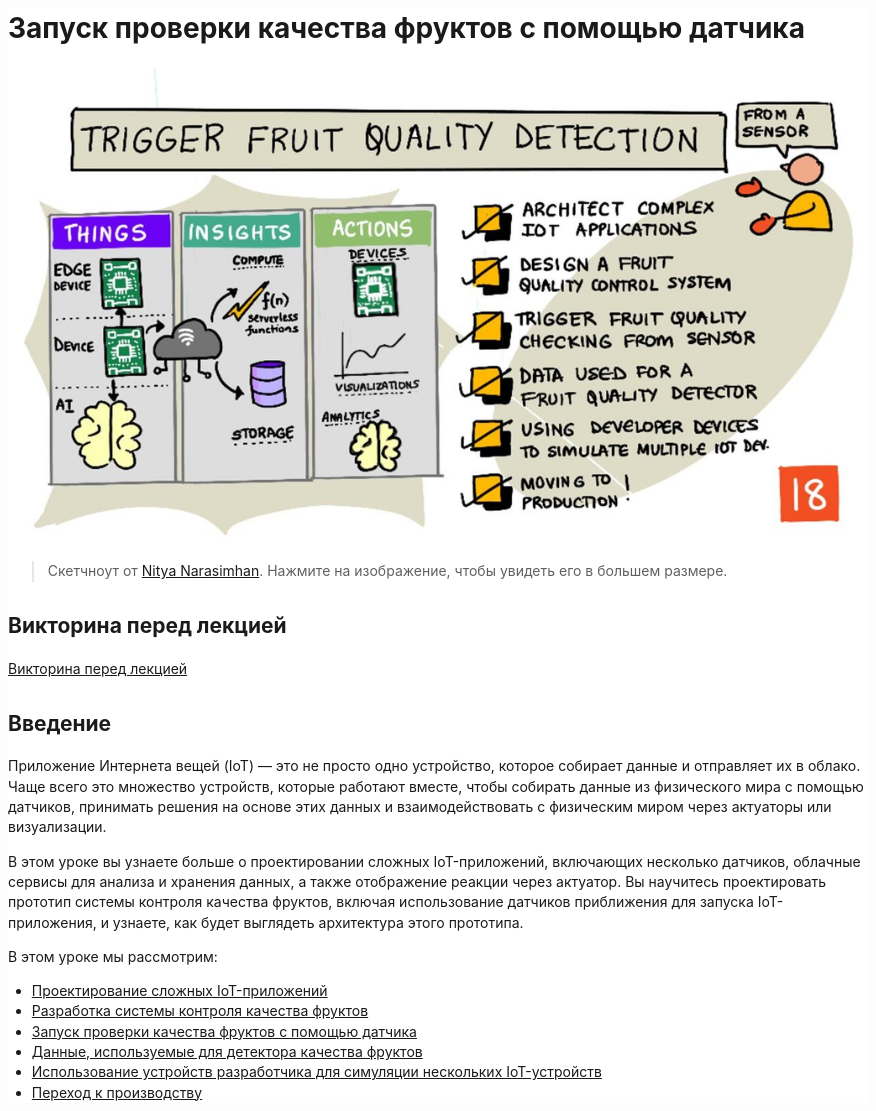 
# Запуск проверки качества фруктов с помощью датчика

![Скетчноут с обзором урока](../../../../../translated_images/lesson-18.92c32ed1d354caa5a54baa4032cf0b172d4655e8e326ad5d46c558a0def15365.ru.jpg)

> Скетчноут от [Nitya Narasimhan](https://github.com/nitya). Нажмите на изображение, чтобы увидеть его в большем размере.

## Викторина перед лекцией

[Викторина перед лекцией](https://black-meadow-040d15503.1.azurestaticapps.net/quiz/35)

## Введение

Приложение Интернета вещей (IoT) — это не просто одно устройство, которое собирает данные и отправляет их в облако. Чаще всего это множество устройств, которые работают вместе, чтобы собирать данные из физического мира с помощью датчиков, принимать решения на основе этих данных и взаимодействовать с физическим миром через актуаторы или визуализации.

В этом уроке вы узнаете больше о проектировании сложных IoT-приложений, включающих несколько датчиков, облачные сервисы для анализа и хранения данных, а также отображение реакции через актуатор. Вы научитесь проектировать прототип системы контроля качества фруктов, включая использование датчиков приближения для запуска IoT-приложения, и узнаете, как будет выглядеть архитектура этого прототипа.

В этом уроке мы рассмотрим:

* [Проектирование сложных IoT-приложений](../../../../../4-manufacturing/lessons/4-trigger-fruit-detector)
* [Разработка системы контроля качества фруктов](../../../../../4-manufacturing/lessons/4-trigger-fruit-detector)
* [Запуск проверки качества фруктов с помощью датчика](../../../../../4-manufacturing/lessons/4-trigger-fruit-detector)
* [Данные, используемые для детектора качества фруктов](../../../../../4-manufacturing/lessons/4-trigger-fruit-detector)
* [Использование устройств разработчика для симуляции нескольких IoT-устройств](../../../../../4-manufacturing/lessons/4-trigger-fruit-detector)
* [Переход к производству](../../../../../4-manufacturing/lessons/4-trigger-fruit-detector)

